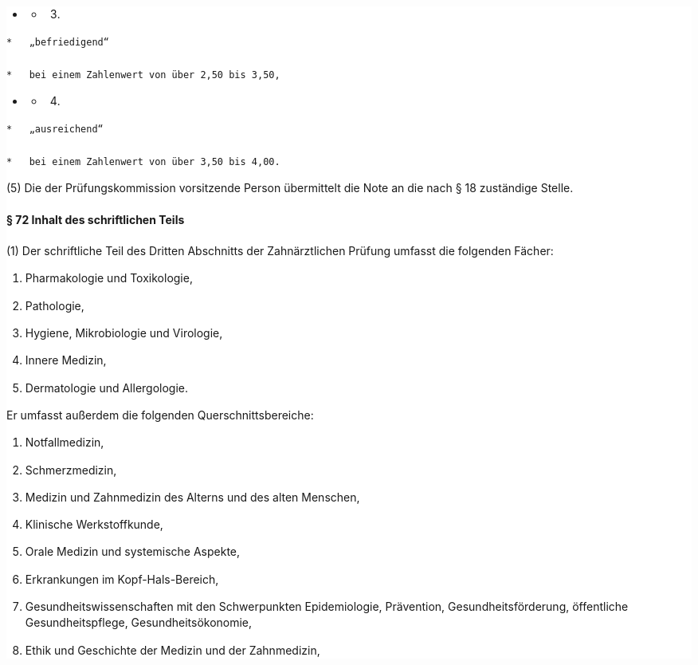 
*    *   3.

    *   „befriedigend“

    *   bei einem Zahlenwert von über 2,50 bis 3,50,


*    *   4.

    *   „ausreichend“

    *   bei einem Zahlenwert von über 3,50 bis 4,00.




(5) Die der Prüfungskommission vorsitzende Person übermittelt die Note
an die nach § 18 zuständige Stelle.


#### § 72 Inhalt des schriftlichen Teils

(1) Der schriftliche Teil des Dritten Abschnitts der Zahnärztlichen
Prüfung umfasst die folgenden Fächer:

1.  Pharmakologie und Toxikologie,


2.  Pathologie,


3.  Hygiene, Mikrobiologie und Virologie,


4.  Innere Medizin,


5.  Dermatologie und Allergologie.



Er umfasst außerdem die folgenden Querschnittsbereiche:

1.  Notfallmedizin,


2.  Schmerzmedizin,


3.  Medizin und Zahnmedizin des Alterns und des alten Menschen,


4.  Klinische Werkstoffkunde,


5.  Orale Medizin und systemische Aspekte,


6.  Erkrankungen im Kopf-Hals-Bereich,


7.  Gesundheitswissenschaften mit den Schwerpunkten Epidemiologie,
    Prävention, Gesundheitsförderung, öffentliche Gesundheitspflege,
    Gesundheitsökonomie,


8.  Ethik und Geschichte der Medizin und der Zahnmedizin,

